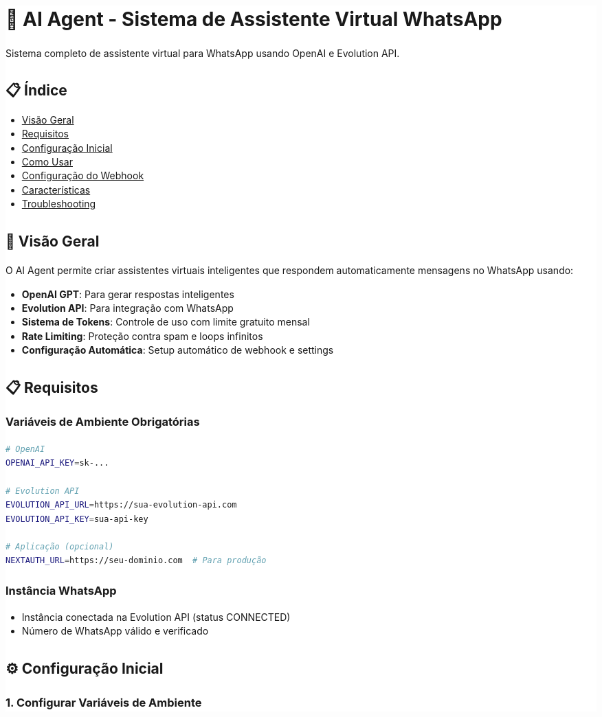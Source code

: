 # 🤖 AI Agent - Sistema de Assistente Virtual WhatsApp

Sistema completo de assistente virtual para WhatsApp usando OpenAI e Evolution API.

## 📋 Índice

- [Visão Geral](#visão-geral)
- [Requisitos](#requisitos)
- [Configuração Inicial](#configuração-inicial)
- [Como Usar](#como-usar)
- [Configuração do Webhook](#configuração-do-webhook)
- [Características](#características)
- [Troubleshooting](#troubleshooting)

## 🎯 Visão Geral

O AI Agent permite criar assistentes virtuais inteligentes que respondem automaticamente mensagens no WhatsApp usando:

- **OpenAI GPT**: Para gerar respostas inteligentes
- **Evolution API**: Para integração com WhatsApp
- **Sistema de Tokens**: Controle de uso com limite gratuito mensal
- **Rate Limiting**: Proteção contra spam e loops infinitos
- **Configuração Automática**: Setup automático de webhook e settings

## 📋 Requisitos

### Variáveis de Ambiente Obrigatórias

```bash
# OpenAI
OPENAI_API_KEY=sk-...

# Evolution API
EVOLUTION_API_URL=https://sua-evolution-api.com
EVOLUTION_API_KEY=sua-api-key

# Aplicação (opcional)
NEXTAUTH_URL=https://seu-dominio.com  # Para produção
```

### Instância WhatsApp

- Instância conectada na Evolution API (status CONNECTED)
- Número de WhatsApp válido e verificado

## ⚙️ Configuração Inicial

### 1. Configurar Variáveis de Ambiente
